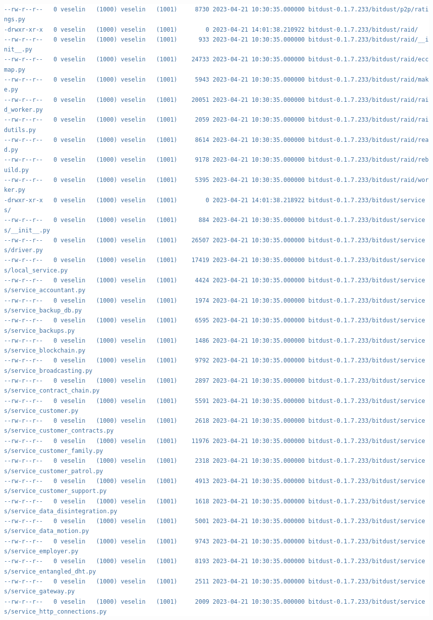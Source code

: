 ```diff
--rw-r--r--   0 veselin   (1000) veselin   (1001)     8730 2023-04-21 10:30:35.000000 bitdust-0.1.7.233/bitdust/p2p/ratings.py
-drwxr-xr-x   0 veselin   (1000) veselin   (1001)        0 2023-04-21 14:01:38.210922 bitdust-0.1.7.233/bitdust/raid/
--rw-r--r--   0 veselin   (1000) veselin   (1001)      933 2023-04-21 10:30:35.000000 bitdust-0.1.7.233/bitdust/raid/__init__.py
--rw-r--r--   0 veselin   (1000) veselin   (1001)    24733 2023-04-21 10:30:35.000000 bitdust-0.1.7.233/bitdust/raid/eccmap.py
--rw-r--r--   0 veselin   (1000) veselin   (1001)     5943 2023-04-21 10:30:35.000000 bitdust-0.1.7.233/bitdust/raid/make.py
--rw-r--r--   0 veselin   (1000) veselin   (1001)    20051 2023-04-21 10:30:35.000000 bitdust-0.1.7.233/bitdust/raid/raid_worker.py
--rw-r--r--   0 veselin   (1000) veselin   (1001)     2059 2023-04-21 10:30:35.000000 bitdust-0.1.7.233/bitdust/raid/raidutils.py
--rw-r--r--   0 veselin   (1000) veselin   (1001)     8614 2023-04-21 10:30:35.000000 bitdust-0.1.7.233/bitdust/raid/read.py
--rw-r--r--   0 veselin   (1000) veselin   (1001)     9178 2023-04-21 10:30:35.000000 bitdust-0.1.7.233/bitdust/raid/rebuild.py
--rw-r--r--   0 veselin   (1000) veselin   (1001)     5395 2023-04-21 10:30:35.000000 bitdust-0.1.7.233/bitdust/raid/worker.py
-drwxr-xr-x   0 veselin   (1000) veselin   (1001)        0 2023-04-21 14:01:38.218922 bitdust-0.1.7.233/bitdust/services/
--rw-r--r--   0 veselin   (1000) veselin   (1001)      884 2023-04-21 10:30:35.000000 bitdust-0.1.7.233/bitdust/services/__init__.py
--rw-r--r--   0 veselin   (1000) veselin   (1001)    26507 2023-04-21 10:30:35.000000 bitdust-0.1.7.233/bitdust/services/driver.py
--rw-r--r--   0 veselin   (1000) veselin   (1001)    17419 2023-04-21 10:30:35.000000 bitdust-0.1.7.233/bitdust/services/local_service.py
--rw-r--r--   0 veselin   (1000) veselin   (1001)     4424 2023-04-21 10:30:35.000000 bitdust-0.1.7.233/bitdust/services/service_accountant.py
--rw-r--r--   0 veselin   (1000) veselin   (1001)     1974 2023-04-21 10:30:35.000000 bitdust-0.1.7.233/bitdust/services/service_backup_db.py
--rw-r--r--   0 veselin   (1000) veselin   (1001)     6595 2023-04-21 10:30:35.000000 bitdust-0.1.7.233/bitdust/services/service_backups.py
--rw-r--r--   0 veselin   (1000) veselin   (1001)     1486 2023-04-21 10:30:35.000000 bitdust-0.1.7.233/bitdust/services/service_blockchain.py
--rw-r--r--   0 veselin   (1000) veselin   (1001)     9792 2023-04-21 10:30:35.000000 bitdust-0.1.7.233/bitdust/services/service_broadcasting.py
--rw-r--r--   0 veselin   (1000) veselin   (1001)     2897 2023-04-21 10:30:35.000000 bitdust-0.1.7.233/bitdust/services/service_contract_chain.py
--rw-r--r--   0 veselin   (1000) veselin   (1001)     5591 2023-04-21 10:30:35.000000 bitdust-0.1.7.233/bitdust/services/service_customer.py
--rw-r--r--   0 veselin   (1000) veselin   (1001)     2618 2023-04-21 10:30:35.000000 bitdust-0.1.7.233/bitdust/services/service_customer_contracts.py
--rw-r--r--   0 veselin   (1000) veselin   (1001)    11976 2023-04-21 10:30:35.000000 bitdust-0.1.7.233/bitdust/services/service_customer_family.py
--rw-r--r--   0 veselin   (1000) veselin   (1001)     2318 2023-04-21 10:30:35.000000 bitdust-0.1.7.233/bitdust/services/service_customer_patrol.py
--rw-r--r--   0 veselin   (1000) veselin   (1001)     4913 2023-04-21 10:30:35.000000 bitdust-0.1.7.233/bitdust/services/service_customer_support.py
--rw-r--r--   0 veselin   (1000) veselin   (1001)     1618 2023-04-21 10:30:35.000000 bitdust-0.1.7.233/bitdust/services/service_data_disintegration.py
--rw-r--r--   0 veselin   (1000) veselin   (1001)     5001 2023-04-21 10:30:35.000000 bitdust-0.1.7.233/bitdust/services/service_data_motion.py
--rw-r--r--   0 veselin   (1000) veselin   (1001)     9743 2023-04-21 10:30:35.000000 bitdust-0.1.7.233/bitdust/services/service_employer.py
--rw-r--r--   0 veselin   (1000) veselin   (1001)     8193 2023-04-21 10:30:35.000000 bitdust-0.1.7.233/bitdust/services/service_entangled_dht.py
--rw-r--r--   0 veselin   (1000) veselin   (1001)     2511 2023-04-21 10:30:35.000000 bitdust-0.1.7.233/bitdust/services/service_gateway.py
--rw-r--r--   0 veselin   (1000) veselin   (1001)     2009 2023-04-21 10:30:35.000000 bitdust-0.1.7.233/bitdust/services/service_http_connections.py
```